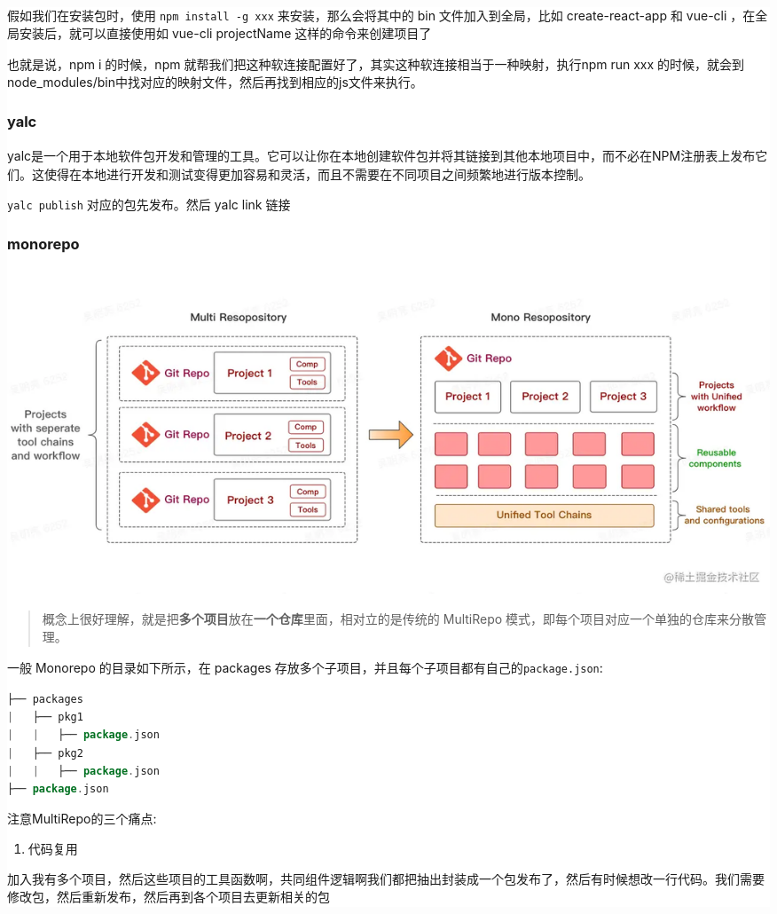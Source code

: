 假如我们在安装包时，使用 `npm install -g xxx` 来安装，那么会将其中的 bin 文件加入到全局，比如 create-react-app 和 vue-cli ，在全局安装后，就可以直接使用如 vue-cli projectName 这样的命令来创建项目了

也就是说，npm i 的时候，npm 就帮我们把这种软连接配置好了，其实这种软连接相当于一种映射，执行npm run xxx 的时候，就会到 node_modules/bin中找对应的映射文件，然后再找到相应的js文件来执行。



### yalc

yalc是一个用于本地软件包开发和管理的工具。它可以让你在本地创建软件包并将其链接到其他本地项目中，而不必在NPM注册表上发布它们。这使得在本地进行开发和测试变得更加容易和灵活，而且不需要在不同项目之间频繁地进行版本控制。

`yalc publish` 对应的包先发布。然后 yalc link 链接

### monorepo

![](../../.vuepress/public/fe/memorepo.webp)

> 概念上很好理解，就是把**多个项目**放在**一个仓库**里面，相对立的是传统的 MultiRepo 模式，即每个项目对应一个单独的仓库来分散管理。

一般 Monorepo 的目录如下所示，在 packages 存放多个子项目，并且每个子项目都有自己的`package.json`:

```go
├── packages
|   ├── pkg1
|   |   ├── package.json
|   ├── pkg2
|   |   ├── package.json
├── package.json
```

注意MultiRepo的三个痛点:

1. 代码复用

加入我有多个项目，然后这些项目的工具函数啊，共同组件逻辑啊我们都把抽出封装成一个包发布了，然后有时候想改一行代码。我们需要修改包，然后重新发布，然后再到各个项目去更新相关的包
